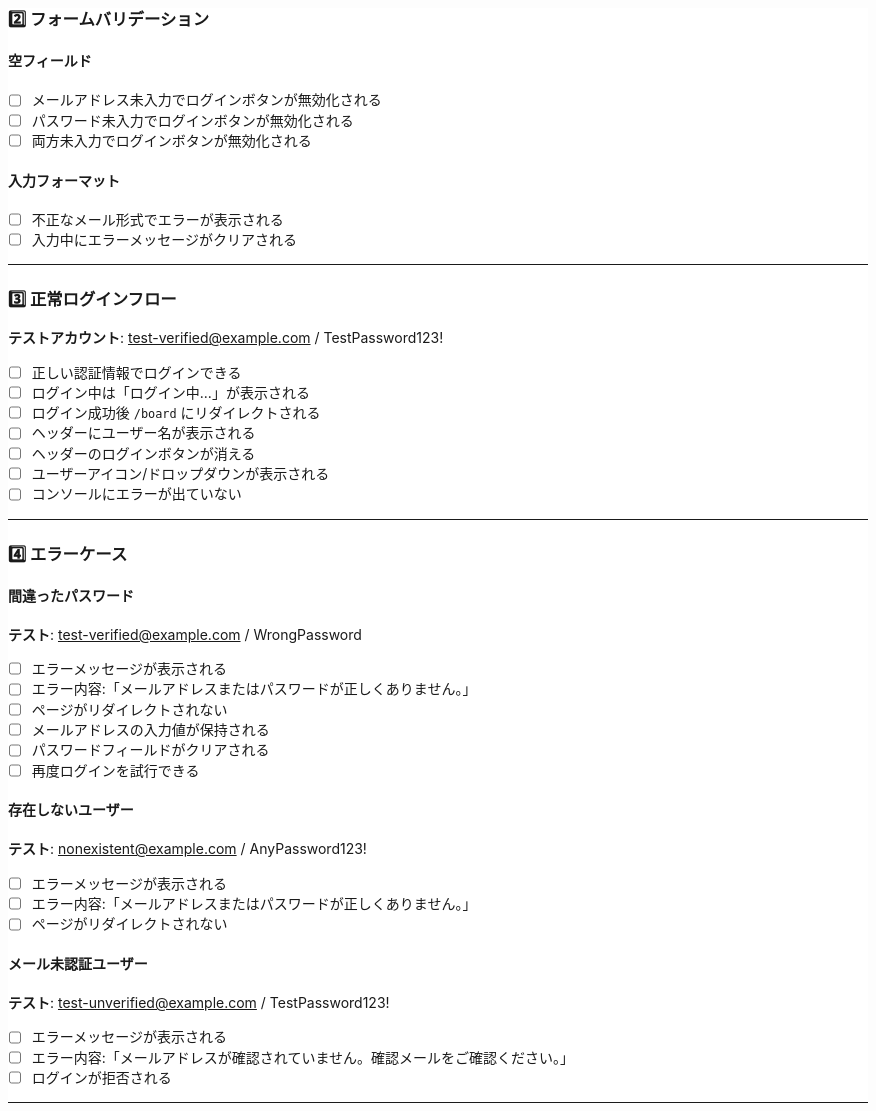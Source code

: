 
### 2️⃣ フォームバリデーション

#### 空フィールド

- [ ] メールアドレス未入力でログインボタンが無効化される
- [ ] パスワード未入力でログインボタンが無効化される
- [ ] 両方未入力でログインボタンが無効化される

#### 入力フォーマット

- [ ] 不正なメール形式でエラーが表示される
- [ ] 入力中にエラーメッセージがクリアされる

---

### 3️⃣ 正常ログインフロー

**テストアカウント**: test-verified@example.com / TestPassword123!

- [ ] 正しい認証情報でログインできる
- [ ] ログイン中は「ログイン中...」が表示される
- [ ] ログイン成功後 `/board` にリダイレクトされる
- [ ] ヘッダーにユーザー名が表示される
- [ ] ヘッダーのログインボタンが消える
- [ ] ユーザーアイコン/ドロップダウンが表示される
- [ ] コンソールにエラーが出ていない

---

### 4️⃣ エラーケース

#### 間違ったパスワード

**テスト**: test-verified@example.com / WrongPassword

- [ ] エラーメッセージが表示される
- [ ] エラー内容:「メールアドレスまたはパスワードが正しくありません。」
- [ ] ページがリダイレクトされない
- [ ] メールアドレスの入力値が保持される
- [ ] パスワードフィールドがクリアされる
- [ ] 再度ログインを試行できる

#### 存在しないユーザー

**テスト**: nonexistent@example.com / AnyPassword123!

- [ ] エラーメッセージが表示される
- [ ] エラー内容:「メールアドレスまたはパスワードが正しくありません。」
- [ ] ページがリダイレクトされない

#### メール未認証ユーザー

**テスト**: test-unverified@example.com / TestPassword123!

- [ ] エラーメッセージが表示される
- [ ] エラー内容:「メールアドレスが確認されていません。確認メールをご確認ください。」
- [ ] ログインが拒否される

---